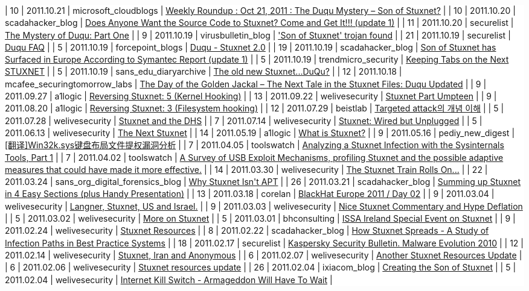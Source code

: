 | 10 | 2011.10.21 | microsoft_cloudblogs | [Weekly Roundup : Oct 21, 2011 : The Duqu Mystery – Son of Stuxnet?](https://cloudblogs.microsoft.com/microsoftsecure/2011/10/21/weekly-roundup-oct-21-2011-the-duqu-mystery-son-of-stuxnet/) |
| 10 | 2011.10.20 | scadahacker_blog | [Does Anyone Want the Source Code to Stuxnet?  Come and Get It!!! (update 1)](http://scadahacker.blogspot.com/2011/10/does-anyone-want-source-code-to-stuxnet.html) |
| 11 | 2011.10.20 | securelist | [The Mystery of Duqu: Part One](https://securelist.com/the-mystery-of-duqu-part-one-5/31177/) |
| 9 | 2011.10.19 | virusbulletin_blog | ['Son of Stuxnet' trojan found](https://www.virusbulletin.com/blog/2011/10/son-stuxnet-trojan-found/) |
| 21 | 2011.10.19 | securelist | [Duqu FAQ](https://securelist.com/duqu-faq-33/32463/) |
| 5 | 2011.10.19 | forcepoint_blogs | [Duqu - Stuxnet 2.0](https://www.forcepoint.com/blog/security-labs/duqu-stuxnet-20) |
| 19 | 2011.10.19 | scadahacker_blog | [Son of Stuxnet has Surfaced in Europe According to Symantec Report (update 1)](http://scadahacker.blogspot.com/2011/10/son-of-stuxnet-has-surfaced-in-europe.html) |
| 5 | 2011.10.19 | trendmicro_security | [Keeping Tabs on the Next STUXNET](https://blog.trendmicro.com/trendlabs-security-intelligence/keeping-tabs-on-the-next-stuxnet/) |
| 5 | 2011.10.19 | sans_edu_diaryarchive | [The old new Stuxnet...DuQu?](https://isc.sans.edu/forums/diary/The+old+new+StuxnetDuQu/11836/) |
| 12 | 2011.10.18 | mcafee_securingtomorrow_labs | [The Day of the Golden Jackal – The Next Tale in the Stuxnet Files: Duqu Updated](https://securingtomorrow.mcafee.com/mcafee-labs/the-day-of-the-golden-jackal-%e2%80%93-further-tales-of-the-stuxnet-files/) |
| 9 | 2011.09.27 | a1logic | [Reversing Stuxnet: 5 (Kernel Hooking)](https://www.a1logic.com/2011/09/27/reversing-stuxnet-5-kernel-hooking/) |
| 13 | 2011.09.22 | welivesecurity | [Stuxnet Part Umpteen](https://www.welivesecurity.com/2011/09/22/stuxnet-part-umpteen/) |
| 9 | 2011.08.20 | a1logic | [Reversing Stuxnet: 3 (Filesystem hooking)](https://www.a1logic.com/2011/08/20/reversing-stuxnet-3-filesystem-hooking/) |
| 12 | 2011.07.29 | beistlab | [Targeted attack의 개념 이해](https://beistlab.wordpress.com/2011/07/29/targeted-attack-overview/) |
| 5 | 2011.07.28 | welivesecurity | [Stuxnet and the DHS](https://www.welivesecurity.com/2011/07/28/stuxnet-and-the-dhs/) |
| 7 | 2011.07.14 | welivesecurity | [Stuxnet: Wired but Unplugged](https://www.welivesecurity.com/2011/07/14/stuxnet-wired-but-unplugged/) |
| 5 | 2011.06.13 | welivesecurity | [The Next Stuxnet](https://www.welivesecurity.com/2011/06/13/the-next-stuxnet/) |
| 14 | 2011.05.19 | a1logic | [What is Stuxnet?](https://www.a1logic.com/2011/05/19/what-is-stuxnet/) |
| 9 | 2011.05.16 | pediy_new_digest | [[翻译]Win32k.sys键盘布局文件提权漏洞分析](https://bbs.pediy.com/thread-134010.htm) |
| 7 | 2011.04.05 | toolswatch | [Analyzing a Stuxnet Infection with the Sysinternals Tools, Part 1](http://www.toolswatch.org/2011/04/analyzing-a-stuxnet-infection-with-the-sysinternals-tools-part-1/) |
| 7 | 2011.04.02 | toolswatch | [A Survey of USB Exploit Mechanisms, profiling Stuxnet and the possible adaptive measures that could have made it more effective.](http://www.toolswatch.org/2011/04/a-survey-of-usb-exploit-mechanisms-profiling-stuxnet-and-the-possible-adaptive-measures-that-could-have-made-it-more-effective/) |
| 14 | 2011.03.30 | welivesecurity | [The Stuxnet Train Rolls On...](https://www.welivesecurity.com/2011/03/30/the-stuxnet-train-rolls-on/) |
| 22 | 2011.03.24 | sans_org_digital_forensics_blog | [Why Stuxnet Isn't APT](https://digital-forensics.sans.org/blog/2011/03/24/digital-forensics-stuxnet-apt) |
| 26 | 2011.03.21 | scadahacker_blog | [Summing up Stuxnet in 4 Easy Sections (plus Handy Presentation)](http://scadahacker.blogspot.com/2011/03/summing-up-stuxnet-in-4-easy-sections.html) |
| 13 | 2011.03.18 | corelan | [BlackHat Europe 2011 / Day 02](https://www.corelan.be/index.php/2011/03/18/blackhat-europe-2011-day-02/) |
| 9 | 2011.03.04 | welivesecurity | [Langner, Stuxnet, US and Israel.](https://www.welivesecurity.com/2011/03/04/langner-stuxnet-us-and-israel/) |
| 9 | 2011.03.03 | welivesecurity | [Nice Stuxnet Commentary and Hype Deflation](https://www.welivesecurity.com/2011/03/03/nice-stuxnet-commentary-and-hype-deflation/) |
| 5 | 2011.03.02 | welivesecurity | [More on Stuxnet](https://www.welivesecurity.com/2011/03/02/more-on-stuxnet/) |
| 5 | 2011.03.01 | bhconsulting | [ISSA Ireland Special Event on Stuxnet](http://bhconsulting.ie/issa-ireland-special-event-on-stuxnet/) |
| 9 | 2011.02.24 | welivesecurity | [Stuxnet Resources](https://www.welivesecurity.com/2011/02/24/stuxnet-resources/) |
| 8 | 2011.02.22 | scadahacker_blog | [How Stuxnet Spreads - A Study of Infection Paths in Best Practice Systems](http://scadahacker.blogspot.com/2011/02/how-stuxnet-spreads-study-of-infection.html) |
| 18 | 2011.02.17 | securelist | [Kaspersky Security Bulletin. Malware Evolution 2010](https://securelist.com/kaspersky-security-bulletin-malware-evolution-2010/36343/) |
| 12 | 2011.02.14 | welivesecurity | [Stuxnet, Iran and Anonymous](https://www.welivesecurity.com/2011/02/14/stuxnet-iran-and-anonymous/) |
| 6 | 2011.02.07 | welivesecurity | [Another Stuxnet Resources Update](https://www.welivesecurity.com/2011/02/07/another-stuxnet-resources-update/) |
| 6 | 2011.02.06 | welivesecurity | [Stuxnet resources update](https://www.welivesecurity.com/2011/02/06/stuxnet-resources-update-3/) |
| 26 | 2011.02.04 | ixiacom_blog | [Creating the Son of Stuxnet](https://www.ixiacom.com/company/blog/creating-son-stuxnet) |
| 5 | 2011.02.04 | welivesecurity | [Internet Kill Switch - Armageddon Will Have To Wait](https://www.welivesecurity.com/2011/02/04/internet-kill-switch-armageddon-will-have-to-wait/) |